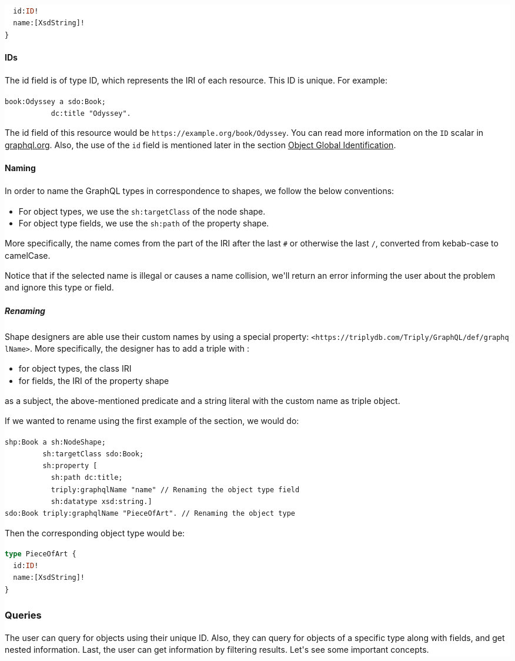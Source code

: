```graphql
  id:ID!
  name:[XsdString]!
}
```
#### IDs 
The id field is of type ID, which represents the IRI of each resource. This ID is unique.
For example:
```turtle
book:Odyssey a sdo:Book;
           dc:title "Odyssey".
```
The id field of this resource would be `https://example.org/book/Odyssey`.
You can read more information on the `ID` scalar in [graphql.org](https://graphql.org/learn/schema/#scalar-types). Also, the use of the `id` field is mentioned later in the section [Object Global Identification](#global-object-identification).

#### Naming
In order to name the GraphQL types in correspondence to shapes, we follow the below conventions:
- For object types, we use the `sh:targetClass` of the node shape.
- For object type fields, we use the `sh:path` of the property shape.

More specifically, the name comes from the part of the IRI after the last `#` or otherwise the last `/`, converted from kebab-case to camelCase. 

Notice that if the selected name is illegal or causes a name collision, we'll return an error informing the user about the problem and ignore this type or field. 

 ##### Renaming
 Shape designers are able use their custom names by using a special property: `<https://triplydb.com/Triply/GraphQL/def/graphqlName>`.
 More specifically, the designer has to add a triple with :
 - for object types, the class IRI 
 - for fields, the IRI of the property shape

as a subject, the above-mentioned predicate and a string literal with the custom name as triple object.

 If we wanted to rename using the first example of the section, we would do:
```turtle
shp:Book a sh:NodeShape;
         sh:targetClass sdo:Book;
         sh:property [ 
           sh:path dc:title;
           triply:graphqlName "name" // Renaming the object type field
           sh:datatype xsd:string.]
sdo:Book triply:graphqlName "PieceOfArt". // Renaming the object type
```
Then the corresponding object type would be:
```graphql
type PieceOfArt {
  id:ID!
  name:[XsdString]!
}
```
### Queries
The user can query for objects using their unique ID. Also, they can query for objects of a specific type along with fields, and get nested information. Last, the user can get information by filtering results. Let's see some important concepts.
